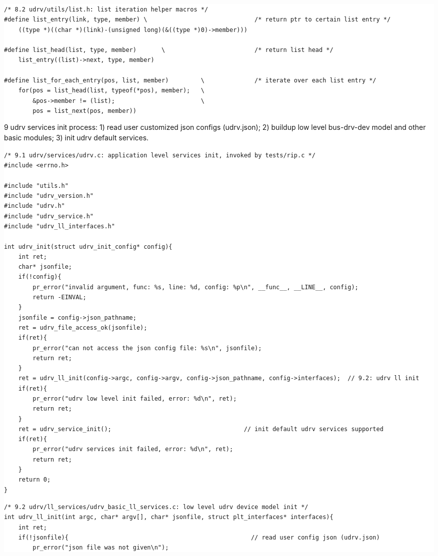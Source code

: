```blurtext
/* 8.2 udrv/utils/list.h: list iteration helper macros */
#define list_entry(link, type, member) \                              /* return ptr to certain list entry */
    ((type *)((char *)(link)-(unsigned long)(&((type *)0)->member)))

#define list_head(list, type, member)       \                         /* return list head */
    list_entry((list)->next, type, member)

#define list_for_each_entry(pos, list, member)         \              /* iterate over each list entry */
    for(pos = list_head(list, typeof(*pos), member);   \
        &pos->member != (list);                        \
        pos = list_next(pos, member))
```

9 udrv services init process: 1) read user customized json configs (udrv.json); 2) buildup low level bus-drv-dev
model and other basic modules; 3) init udrv default services.

```blurtext
/* 9.1 udrv/services/udrv.c: application level services init, invoked by tests/rip.c */
#include <errno.h>

#include "utils.h"
#include "udrv_version.h"
#include "udrv.h"
#include "udrv_service.h"
#include "udrv_ll_interfaces.h"

int udrv_init(struct udrv_init_config* config){
    int ret;
    char* jsonfile;
    if(!config){
        pr_error("invalid argument, func: %s, line: %d, config: %p\n", __func__, __LINE__, config);
        return -EINVAL;
    }
    jsonfile = config->json_pathname;
    ret = udrv_file_access_ok(jsonfile);
    if(ret){
        pr_error("can not access the json config file: %s\n", jsonfile);
        return ret;
    }
    ret = udrv_ll_init(config->argc, config->argv, config->json_pathname, config->interfaces);  // 9.2: udrv ll init
    if(ret){
        pr_error("udrv low level init failed, error: %d\n", ret);
        return ret;
    }
    ret = udrv_service_init();                                     // init default udrv services supported
    if(ret){
        pr_error("udrv services init failed, error: %d\n", ret);
        return ret;
    }
    return 0;
}
```
```blurtext
/* 9.2 udrv/ll_services/udrv_basic_ll_services.c: low level udrv device model init */
int udrv_ll_init(int argc, char* argv[], char* jsonfile, struct plt_interfaces* interfaces){
    int ret;
    if(!jsonfile){                                                   // read user config json (udrv.json)
        pr_error("json file was not given\n");
```